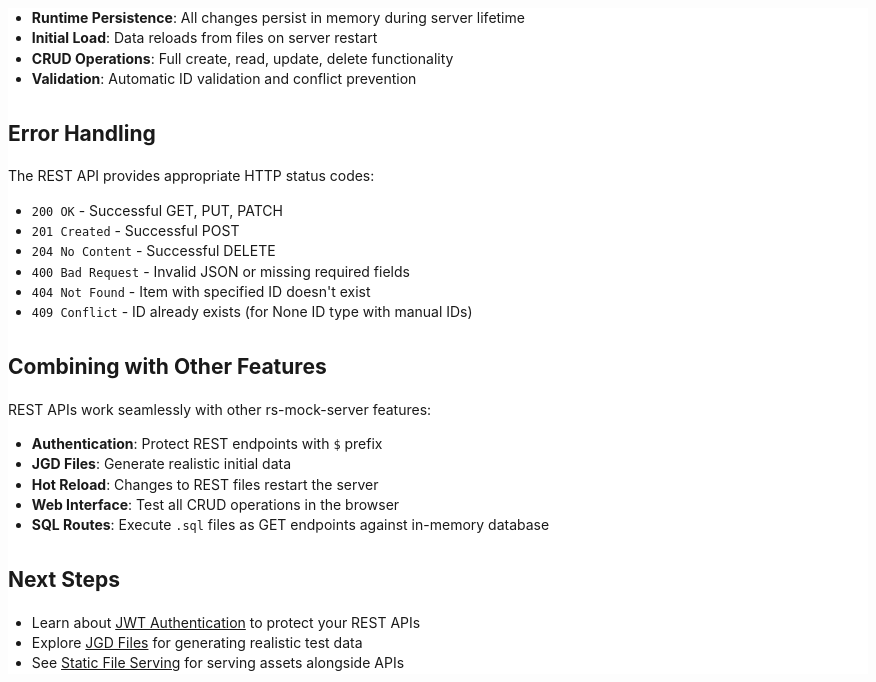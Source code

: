 -   **Runtime Persistence**: All changes persist in memory during server lifetime
-   **Initial Load**: Data reloads from files on server restart
-   **CRUD Operations**: Full create, read, update, delete functionality
-   **Validation**: Automatic ID validation and conflict prevention

## Error Handling

The REST API provides appropriate HTTP status codes:

-   `200 OK` - Successful GET, PUT, PATCH
-   `201 Created` - Successful POST
-   `204 No Content` - Successful DELETE
-   `400 Bad Request` - Invalid JSON or missing required fields
-   `404 Not Found` - Item with specified ID doesn't exist
-   `409 Conflict` - ID already exists (for None ID type with manual IDs)

## Combining with Other Features

REST APIs work seamlessly with other rs-mock-server features:

-   **Authentication**: Protect REST endpoints with `$` prefix
-   **JGD Files**: Generate realistic initial data
-   **Hot Reload**: Changes to REST files restart the server
-   **Web Interface**: Test all CRUD operations in the browser
-   **SQL Routes**: Execute `.sql` files as GET endpoints against in-memory database

## Next Steps

-   Learn about [JWT Authentication](03-authentication.md) to protect your REST APIs
-   Explore [JGD Files](06-jgd-files.md) for generating realistic test data
-   See [Static File Serving](05-static-files.md) for serving assets alongside APIs
